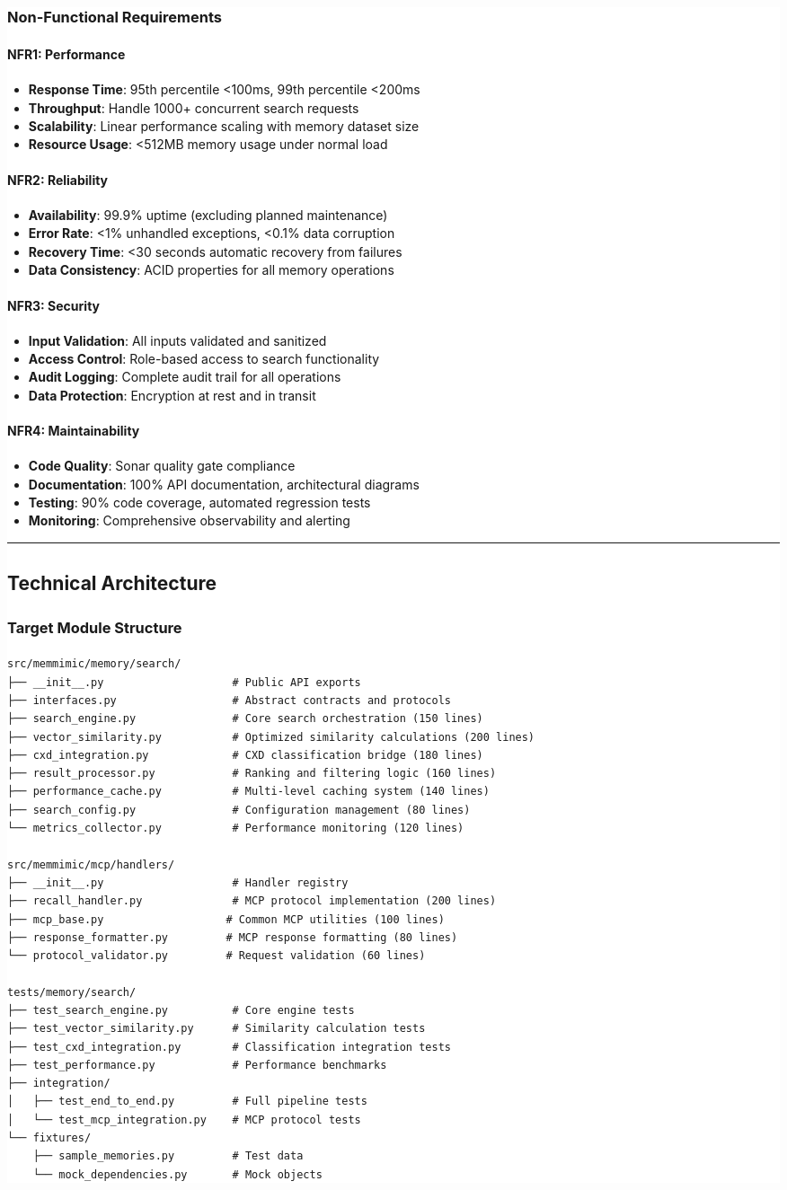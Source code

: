 ### Non-Functional Requirements

#### NFR1: Performance
- **Response Time**: 95th percentile <100ms, 99th percentile <200ms
- **Throughput**: Handle 1000+ concurrent search requests
- **Scalability**: Linear performance scaling with memory dataset size
- **Resource Usage**: <512MB memory usage under normal load

#### NFR2: Reliability
- **Availability**: 99.9% uptime (excluding planned maintenance)
- **Error Rate**: <1% unhandled exceptions, <0.1% data corruption
- **Recovery Time**: <30 seconds automatic recovery from failures
- **Data Consistency**: ACID properties for all memory operations

#### NFR3: Security
- **Input Validation**: All inputs validated and sanitized
- **Access Control**: Role-based access to search functionality
- **Audit Logging**: Complete audit trail for all operations
- **Data Protection**: Encryption at rest and in transit

#### NFR4: Maintainability
- **Code Quality**: Sonar quality gate compliance
- **Documentation**: 100% API documentation, architectural diagrams
- **Testing**: 90% code coverage, automated regression tests
- **Monitoring**: Comprehensive observability and alerting

---

## Technical Architecture

### Target Module Structure

```
src/memmimic/memory/search/
├── __init__.py                    # Public API exports
├── interfaces.py                  # Abstract contracts and protocols
├── search_engine.py               # Core search orchestration (150 lines)
├── vector_similarity.py           # Optimized similarity calculations (200 lines)
├── cxd_integration.py             # CXD classification bridge (180 lines)
├── result_processor.py            # Ranking and filtering logic (160 lines)
├── performance_cache.py           # Multi-level caching system (140 lines)
├── search_config.py               # Configuration management (80 lines)
└── metrics_collector.py           # Performance monitoring (120 lines)

src/memmimic/mcp/handlers/
├── __init__.py                    # Handler registry
├── recall_handler.py              # MCP protocol implementation (200 lines)
├── mcp_base.py                   # Common MCP utilities (100 lines)
├── response_formatter.py         # MCP response formatting (80 lines)
└── protocol_validator.py         # Request validation (60 lines)

tests/memory/search/
├── test_search_engine.py          # Core engine tests
├── test_vector_similarity.py      # Similarity calculation tests
├── test_cxd_integration.py        # Classification integration tests
├── test_performance.py            # Performance benchmarks
├── integration/
│   ├── test_end_to_end.py         # Full pipeline tests
│   └── test_mcp_integration.py    # MCP protocol tests
└── fixtures/
    ├── sample_memories.py         # Test data
    └── mock_dependencies.py       # Mock objects
```
